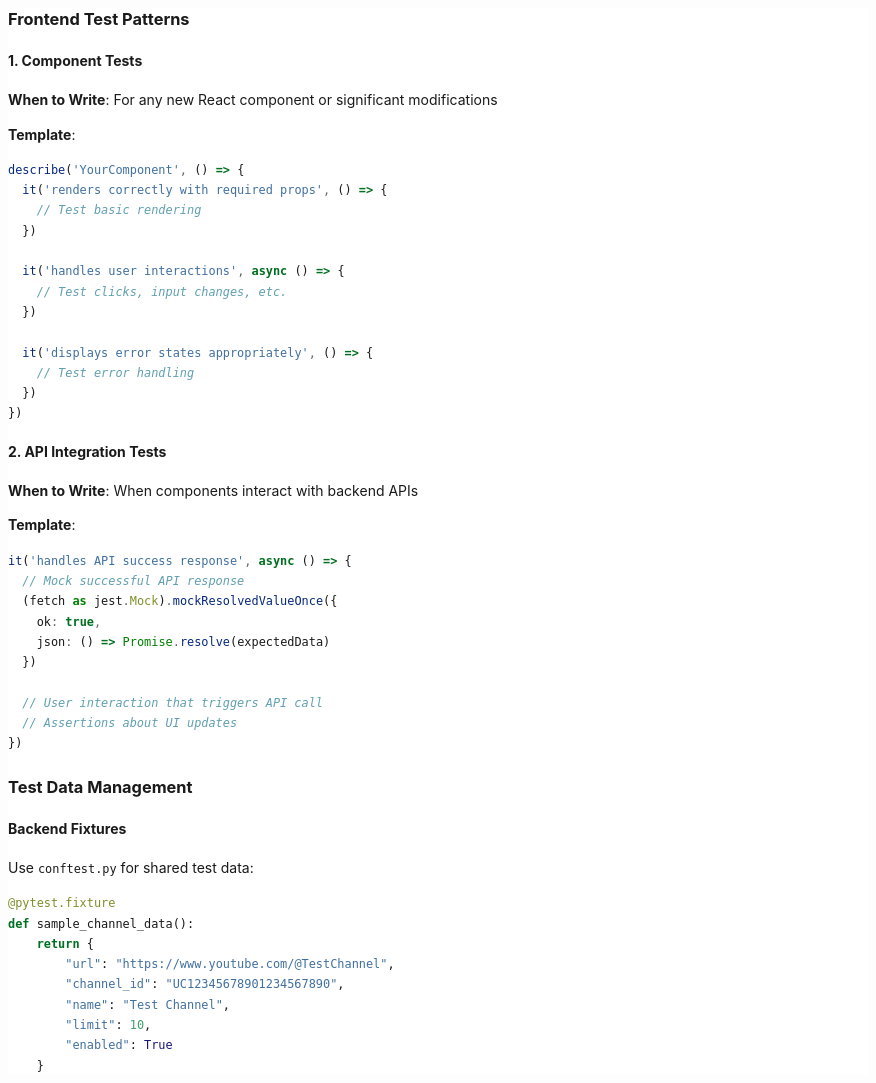 ### Frontend Test Patterns

#### 1. Component Tests

**When to Write**: For any new React component or significant modifications

**Template**:
```typescript
describe('YourComponent', () => {
  it('renders correctly with required props', () => {
    // Test basic rendering
  })
  
  it('handles user interactions', async () => {
    // Test clicks, input changes, etc.
  })
  
  it('displays error states appropriately', () => {
    // Test error handling
  })
})
```

#### 2. API Integration Tests

**When to Write**: When components interact with backend APIs

**Template**:
```typescript
it('handles API success response', async () => {
  // Mock successful API response
  (fetch as jest.Mock).mockResolvedValueOnce({
    ok: true,
    json: () => Promise.resolve(expectedData)
  })
  
  // User interaction that triggers API call
  // Assertions about UI updates
})
```

### Test Data Management

#### Backend Fixtures

Use `conftest.py` for shared test data:

```python
@pytest.fixture
def sample_channel_data():
    return {
        "url": "https://www.youtube.com/@TestChannel",
        "channel_id": "UC12345678901234567890",
        "name": "Test Channel",
        "limit": 10,
        "enabled": True
    }
```
